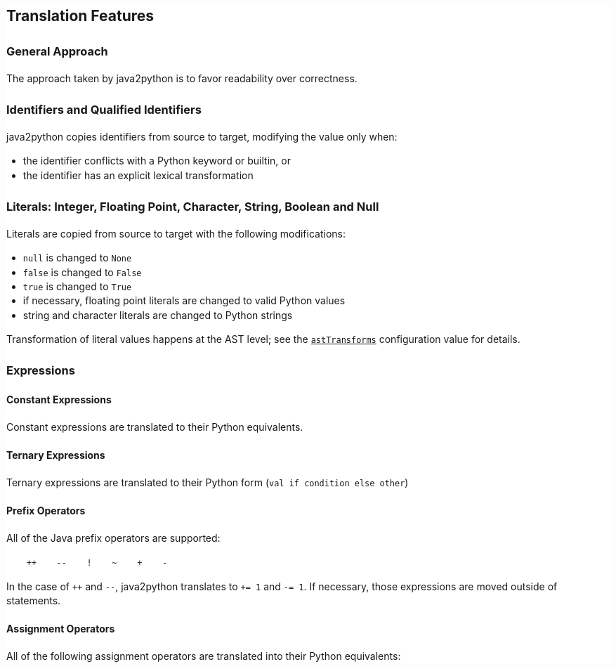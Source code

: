 ## Translation Features


### General Approach

The approach taken by java2python is to favor readability over correctness.

### Identifiers and Qualified Identifiers

java2python copies identifiers from source to target, modifying the value only
when:

  * the identifier conflicts with a Python keyword or builtin, or
  * the identifier has an explicit lexical transformation


### Literals: Integer, Floating Point, Character, String, Boolean and Null

Literals are copied from source to target with the following modifications:

  * `null` is changed to `None`
  * `false` is changed to `False`
  * `true` is changed to `True`
  * if necessary, floating point literals are changed to valid Python values
  * string and character literals are changed to Python strings

Transformation of literal values happens at the AST level; see the
[`astTransforms`][1] configuration value for details.

### Expressions

#### Constant Expressions

Constant expressions are translated to their Python equivalents.

#### Ternary Expressions

Ternary expressions are translated to their Python form (`val if condition else
other`)


#### Prefix Operators

All of the Java prefix operators are supported:

        ++    --    !    ~    +    -

In the case of `++` and `--`, java2python translates to `+= 1` and `-= 1`.  If
necessary, those expressions are moved outside of statements.

#### Assignment Operators

All of the following assignment operators are translated into their Python
equivalents:
     

[1]: https://github.com/natural/java2python/tree/master/doc/customization.md#astTransforms
[2]: https://github.com/natural/java2python/tree/master/doc/customization.md#interfaceBaseHandlers
[3]: https://github.com/natural/java2python/tree/master/doc/customization.md#interfaceHeadHandlers
[4]: https://github.com/natural/java2python/tree/master/doc/customization.md#enumValueHandler
[5]: https://github.com/natural/java2python/tree/master/doc/customization.md#methodLockFunctionName
[6]: https://github.com/natural/java2python/tree/master/doc/customization.md#modulePrologueHandlers
[7]: https://github.com/natural/java2python/tree/master/doc/customization.md#methodPrologueHandlers
[8]: https://github.com/natural/java2python/tree/master/doc/customization.md#commentPrefix